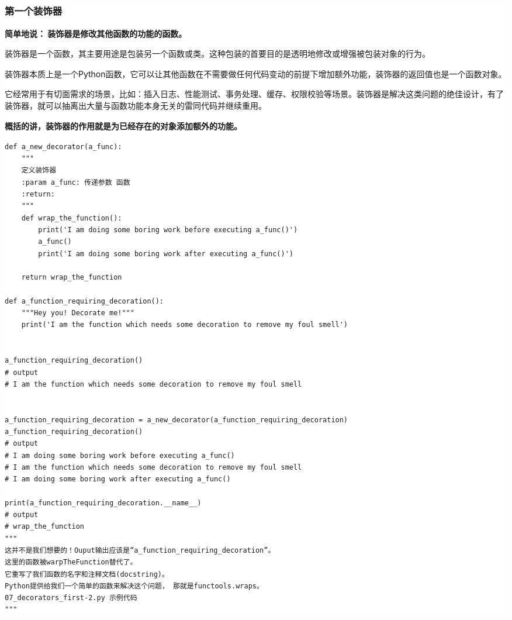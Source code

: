 ```
```

### 第一个装饰器

**简单地说： 装饰器是修改其他函数的功能的函数。**

装饰器是一个函数，其主要用途是包装另一个函数或类。这种包装的首要目的是透明地修改或增强被包装对象的行为。

装饰器本质上是一个Python函数，它可以让其他函数在不需要做任何代码变动的前提下增加额外功能，装饰器的返回值也是一个函数对象。

它经常用于有切面需求的场景，比如：插入日志、性能测试、事务处理、缓存、权限校验等场景。装饰器是解决这类问题的绝佳设计，有了装饰器，就可以抽离出大量与函数功能本身无关的雷同代码并继续重用。

**概括的讲，装饰器的作用就是为已经存在的对象添加额外的功能。**

```
def a_new_decorator(a_func):
    """
    定义装饰器
    :param a_func: 传递参数 函数
    :return:
    """
    def wrap_the_function():
        print('I am doing some boring work before executing a_func()')
        a_func()
        print('I am doing some boring work after executing a_func()')

    return wrap_the_function

def a_function_requiring_decoration():
    """Hey you! Decorate me!"""
    print('I am the function which needs some decoration to remove my foul smell')


a_function_requiring_decoration()
# output
# I am the function which needs some decoration to remove my foul smell


a_function_requiring_decoration = a_new_decorator(a_function_requiring_decoration)
a_function_requiring_decoration()
# output
# I am doing some boring work before executing a_func()
# I am the function which needs some decoration to remove my foul smell
# I am doing some boring work after executing a_func()

print(a_function_requiring_decoration.__name__)
# output
# wrap_the_function
"""
这并不是我们想要的！Ouput输出应该是“a_function_requiring_decoration”。 
这⾥的函数被warpTheFunction替代了。 
它重写了我们函数的名字和注释⽂档(docstring)。 
Python提供给我们⼀个简单的函数来解决这个问题， 那就是functools.wraps。
07_decorators_first-2.py 示例代码
"""
```
